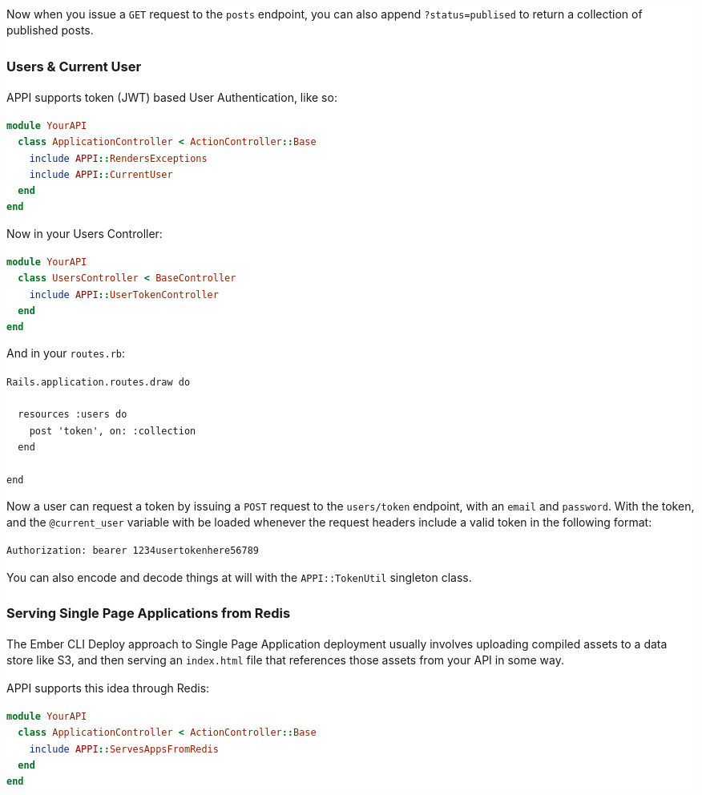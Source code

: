 Now when you issue a `GET` request to the `posts` endpoint, you can also append `?status=publised`
to return a collection of published posts.

### Users & Current User

APPI supports token (JWT) based User Authentication, like so:

```rb
module YourAPI
  class ApplicationController < ActionController::Base
    include APPI::RendersExceptions
    include APPI::CurrentUser
  end
end
```

Now in your Users Controller:

```rb
module YourAPI
  class UsersController < BaseController
    include APPI::UserTokenController 
  end
end
```

And in your `routes.rb`:

```
Rails.application.routes.draw do

  resources :users do
    post 'token', on: :collection
  end

end
```

Now a user can request a token by issuing a `POST` request to the `users/token` endpoint, with an 
`email` and `password`.  With the token, and the `@current_user` variable with be loaded whenever
the request headers include a valid token in the following format:

```
Authorization: bearer 1234usertokenhere56789
```

You can also encode and decode things at will with the `APPI::TokenUtil` singleton class.

### Serving Single Page Applications from Redis

The Ember CLI Deploy approach to Single Page Application deployment usually
involves uploading compiled assets to a data store like S3, and then serving
an `index.html` file that references those assets from your API in some way.

APPI supports this idea through Redis:

```rb
module YourAPI
  class ApplicationController < ActionController::Base
    include APPI::ServesAppsFromRedis
  end
end
```
